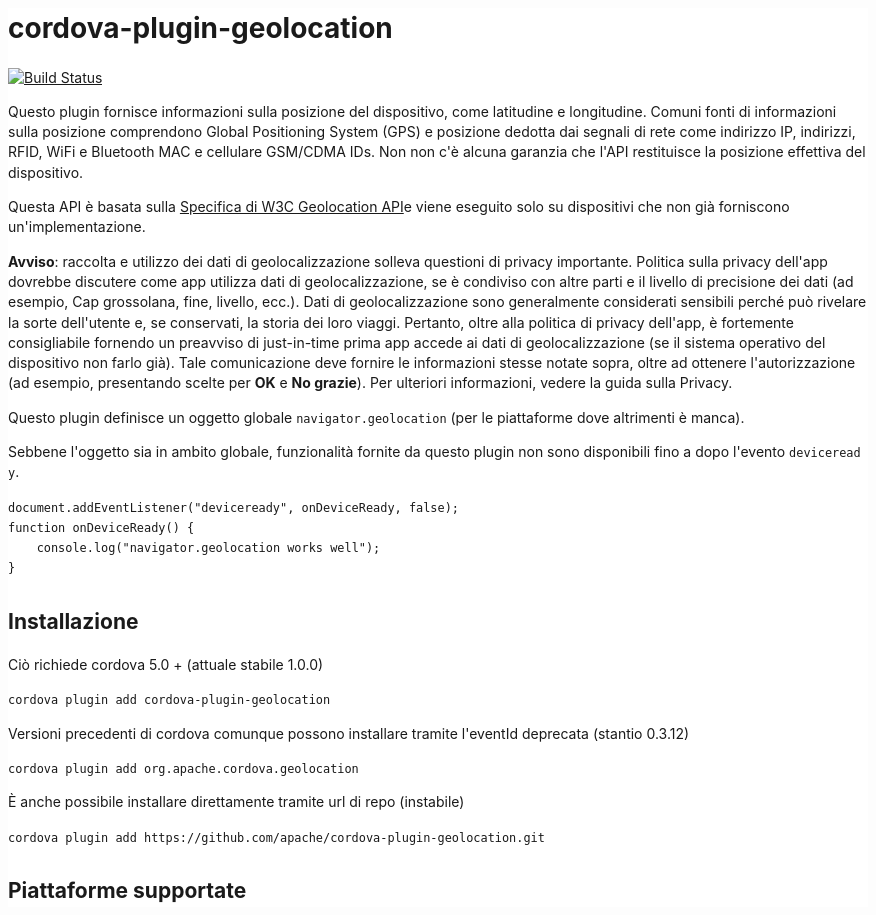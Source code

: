 

# cordova-plugin-geolocation

[![Build Status](https://travis-ci.org/apache/cordova-plugin-geolocation.svg)](https://travis-ci.org/apache/cordova-plugin-geolocation)

Questo plugin fornisce informazioni sulla posizione del dispositivo, come latitudine e longitudine. Comuni fonti di informazioni sulla posizione comprendono Global Positioning System (GPS) e posizione dedotta dai segnali di rete come indirizzo IP, indirizzi, RFID, WiFi e Bluetooth MAC e cellulare GSM/CDMA IDs. Non non c'è alcuna garanzia che l'API restituisce la posizione effettiva del dispositivo.

Questa API è basata sulla [Specifica di W3C Geolocation API](http://dev.w3.org/geo/api/spec-source.html)e viene eseguito solo su dispositivi che non già forniscono un'implementazione.

**Avviso**: raccolta e utilizzo dei dati di geolocalizzazione solleva questioni di privacy importante. Politica sulla privacy dell'app dovrebbe discutere come app utilizza dati di geolocalizzazione, se è condiviso con altre parti e il livello di precisione dei dati (ad esempio, Cap grossolana, fine, livello, ecc.). Dati di geolocalizzazione sono generalmente considerati sensibili perché può rivelare la sorte dell'utente e, se conservati, la storia dei loro viaggi. Pertanto, oltre alla politica di privacy dell'app, è fortemente consigliabile fornendo un preavviso di just-in-time prima app accede ai dati di geolocalizzazione (se il sistema operativo del dispositivo non farlo già). Tale comunicazione deve fornire le informazioni stesse notate sopra, oltre ad ottenere l'autorizzazione (ad esempio, presentando scelte per **OK** e **No grazie**). Per ulteriori informazioni, vedere la guida sulla Privacy.

Questo plugin definisce un oggetto globale `navigator.geolocation` (per le piattaforme dove altrimenti è manca).

Sebbene l'oggetto sia in ambito globale, funzionalità fornite da questo plugin non sono disponibili fino a dopo l'evento `deviceready`.

    document.addEventListener("deviceready", onDeviceReady, false);
    function onDeviceReady() {
        console.log("navigator.geolocation works well");
    }
    

## Installazione

Ciò richiede cordova 5.0 + (attuale stabile 1.0.0)

    cordova plugin add cordova-plugin-geolocation
    

Versioni precedenti di cordova comunque possono installare tramite l'eventId deprecata (stantio 0.3.12)

    cordova plugin add org.apache.cordova.geolocation
    

È anche possibile installare direttamente tramite url di repo (instabile)

    cordova plugin add https://github.com/apache/cordova-plugin-geolocation.git
    

## Piattaforme supportate
